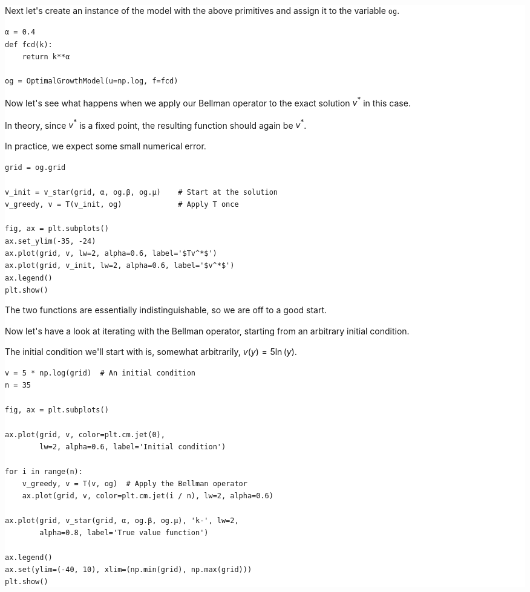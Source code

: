 Next let's create an instance of the model with the above primitives and assign it to the variable `og`.

```{code-cell} python3
α = 0.4
def fcd(k):
    return k**α

og = OptimalGrowthModel(u=np.log, f=fcd)
```

Now let's see what happens when we apply our Bellman operator to the exact
solution $v^*$ in this case.

In theory, since $v^*$ is a fixed point, the resulting function should again be $v^*$.

In practice, we expect some small numerical error.

```{code-cell} python3
grid = og.grid

v_init = v_star(grid, α, og.β, og.μ)    # Start at the solution
v_greedy, v = T(v_init, og)             # Apply T once

fig, ax = plt.subplots()
ax.set_ylim(-35, -24)
ax.plot(grid, v, lw=2, alpha=0.6, label='$Tv^*$')
ax.plot(grid, v_init, lw=2, alpha=0.6, label='$v^*$')
ax.legend()
plt.show()
```

The two functions are essentially indistinguishable, so we are off to a good start.

Now let's have a look at iterating with the Bellman operator, starting
from an arbitrary initial condition.

The initial condition we'll start with is, somewhat arbitrarily, $v(y) = 5 \ln (y)$.

```{code-cell} python3
v = 5 * np.log(grid)  # An initial condition
n = 35

fig, ax = plt.subplots()

ax.plot(grid, v, color=plt.cm.jet(0),
        lw=2, alpha=0.6, label='Initial condition')

for i in range(n):
    v_greedy, v = T(v, og)  # Apply the Bellman operator
    ax.plot(grid, v, color=plt.cm.jet(i / n), lw=2, alpha=0.6)

ax.plot(grid, v_star(grid, α, og.β, og.μ), 'k-', lw=2,
        alpha=0.8, label='True value function')

ax.legend()
ax.set(ylim=(-40, 10), xlim=(np.min(grid), np.max(grid)))
plt.show()
```
